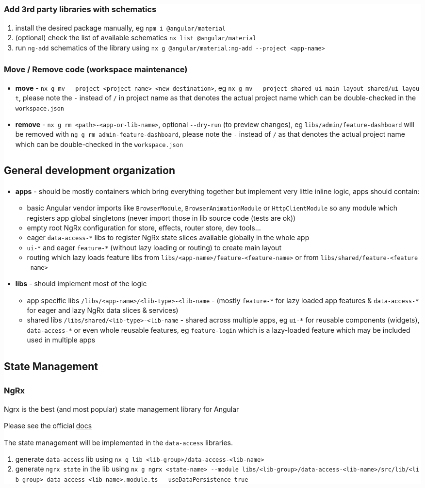 ### Add 3rd party libraries with schematics

1. install the desired package manually, eg `npm i @angular/material`
2. (optional) check the list of available schematics `nx list @angular/material`
3. run `ng-add` schematics of the library using `nx g @angular/material:ng-add --project <app-name>`


### Move / Remove code (workspace maintenance)

- **move** - `nx g mv --project <project-name> <new-destination>`, eg `nx g mv --project shared-ui-main-layout shared/ui-layout`, please note the `-` instead of `/` in project name as that denotes the actual project name which can be double-checked in the `workspace.json`

- **remove** - `nx g rm <path>-<app-or-lib-name>`, optional `--dry-run` (to preview changes), eg `libs/admin/feature-dashboard` will be removed with `ng g rm admin-feature-dashboard`, please note the `-` instead of `/` as that denotes the actual project name which can be double-checked in the `workspace.json`

## General development organization

- **apps** - should be mostly containers which bring everything together but implement very little inline logic, apps should contain:

  - basic Angular vendor imports like `BrowserModule`, `BrowserAnimationModule` or `HttpClientModule` so any module which registers app global singletons (never import those in lib source code (tests are ok))
  - empty root NgRx configuration for store, effects, router store, dev tools...
  - eager `data-access-*` libs to register NgRx state slices available globally in the whole app
  - `ui-*` and eager `feature-*` (without lazy loading or routing) to create main layout
  - routing which lazy loads feature libs from `libs/<app-name>/feature-<feature-name>` or from `libs/shared/feature-<feature-name>`

- **libs** - should implement most of the logic
  - app specific libs `/libs/<app-name>/<lib-type>-<lib-name` - (mostly `feature-*` for lazy loaded app features & `data-access-*` for eager and lazy NgRx data slices & services)
  - shared libs `/libs/shared/<lib-type>-<lib-name` - shared across multiple apps, eg `ui-*` for reusable components (widgets), `data-access-*` or even whole reusable features, eg `feature-login` which is a lazy-loaded feature which may be included used in multiple apps

## State Management

### NgRx

Ngrx is the best (and most popular) state management library for Angular

Please see the official [docs](https://ngrx.io/docs)

The state management will be implemented in the `data-access` libraries.

1. generate `data-access` lib using `nx g lib <lib-group>/data-access-<lib-name>`
2. generate `ngrx state` in the lib using `nx g ngrx <state-name> --module libs/<lib-group>/data-access-<lib-name>/src/lib/<lib-group>-data-access-<lib-name>.module.ts --useDataPersistence true`
